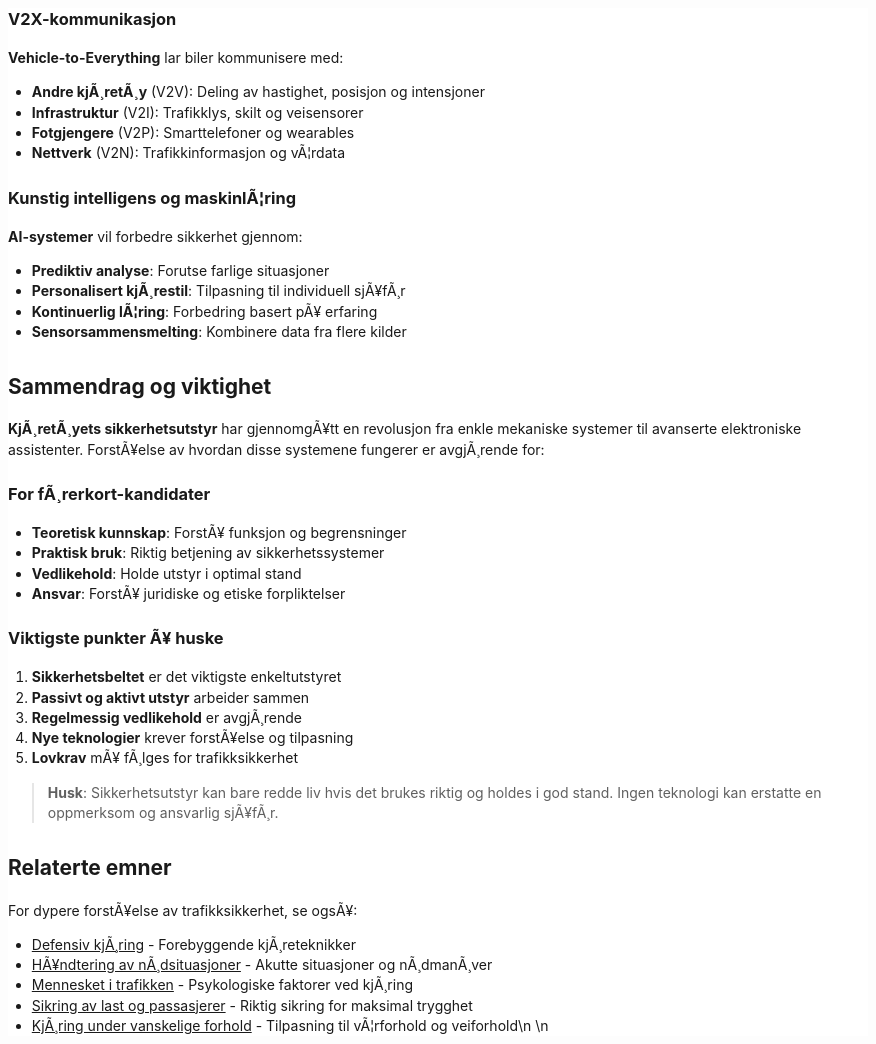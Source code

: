 
### V2X-kommunikasjon

**Vehicle-to-Everything** lar biler kommunisere med:

* **Andre kjÃ¸retÃ¸y** (V2V): Deling av hastighet, posisjon og intensjoner
* **Infrastruktur** (V2I): Trafikklys, skilt og veisensorer
* **Fotgjengere** (V2P): Smarttelefoner og wearables
* **Nettverk** (V2N): Trafikkinformasjon og vÃ¦rdata

### Kunstig intelligens og maskinlÃ¦ring

**AI-systemer** vil forbedre sikkerhet gjennom:

* **Prediktiv analyse**: Forutse farlige situasjoner
* **Personalisert kjÃ¸restil**: Tilpasning til individuell sjÃ¥fÃ¸r
* **Kontinuerlig lÃ¦ring**: Forbedring basert pÃ¥ erfaring
* **Sensorsammensmelting**: Kombinere data fra flere kilder

## Sammendrag og viktighet

**KjÃ¸retÃ¸yets sikkerhetsutstyr** har gjennomgÃ¥tt en revolusjon fra enkle mekaniske systemer til avanserte elektroniske assistenter. ForstÃ¥else av hvordan disse systemene fungerer er avgjÃ¸rende for:

### For fÃ¸rerkort-kandidater

* **Teoretisk kunnskap**: ForstÃ¥ funksjon og begrensninger
* **Praktisk bruk**: Riktig betjening av sikkerhetssystemer
* **Vedlikehold**: Holde utstyr i optimal stand
* **Ansvar**: ForstÃ¥ juridiske og etiske forpliktelser

### Viktigste punkter Ã¥ huske

1. **Sikkerhetsbeltet** er det viktigste enkeltutstyret
2. **Passivt og aktivt utstyr** arbeider sammen
3. **Regelmessig vedlikehold** er avgjÃ¸rende
4. **Nye teknologier** krever forstÃ¥else og tilpasning
5. **Lovkrav** mÃ¥ fÃ¸lges for trafikksikkerhet

> **Husk**: Sikkerhetsutstyr kan bare redde liv hvis det brukes riktig og holdes i god stand. Ingen teknologi kan erstatte en oppmerksom og ansvarlig sjÃ¥fÃ¸r.

## Relaterte emner

For dypere forstÃ¥else av trafikksikkerhet, se ogsÃ¥:

* [Defensiv kjÃ¸ring](/blogs/teori/defensiv-kjoring "Defensiv kjÃ¸ring - Teknikker for forebyggende kjÃ¸remÃ¥te") - Forebyggende kjÃ¸reteknikker
* [HÃ¥ndtering av nÃ¸dsituasjoner](/blogs/teori/handtering-av-nodsituasjoner "HÃ¥ndtering av nÃ¸dsituasjoner - Akutte situasjoner og nÃ¸dmanÃ¸ver") - Akutte situasjoner og nÃ¸dmanÃ¸ver  
* [Mennesket i trafikken](/blogs/teori/mennesket-i-trafikken "Mennesket i trafikken - Psykologi og reaksjoner bak rattet") - Psykologiske faktorer ved kjÃ¸ring
* [Sikring av last og passasjerer](/blogs/teori/sikring-av-last-og-passasjerer "Sikring av last og passasjerer - Guide til sikker last- og passasjersikring") - Riktig sikring for maksimal trygghet
* [KjÃ¸ring under vanskelige forhold](/blogs/teori/kjoring-under-vanskelige-forhold "KjÃ¸ring under vanskelige forhold - Vinter, regn og redusert sikt") - Tilpasning til vÃ¦rforhold og veiforhold\n  </div>\n</div>